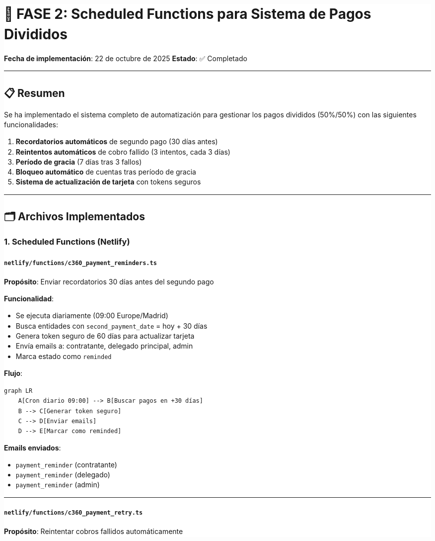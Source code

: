 # 🚀 FASE 2: Scheduled Functions para Sistema de Pagos Divididos

**Fecha de implementación**: 22 de octubre de 2025
**Estado**: ✅ Completado

---

## 📋 Resumen

Se ha implementado el sistema completo de automatización para gestionar los pagos divididos (50%/50%) con las siguientes funcionalidades:

1. **Recordatorios automáticos** de segundo pago (30 días antes)
2. **Reintentos automáticos** de cobro fallido (3 intentos, cada 3 días)
3. **Período de gracia** (7 días tras 3 fallos)
4. **Bloqueo automático** de cuentas tras período de gracia
5. **Sistema de actualización de tarjeta** con tokens seguros

---

## 🗂️ Archivos Implementados

### 1. Scheduled Functions (Netlify)

#### `netlify/functions/c360_payment_reminders.ts`
**Propósito**: Enviar recordatorios 30 días antes del segundo pago

**Funcionalidad**:
- Se ejecuta diariamente (09:00 Europe/Madrid)
- Busca entidades con `second_payment_date` = hoy + 30 días
- Genera token seguro de 60 días para actualizar tarjeta
- Envía emails a: contratante, delegado principal, admin
- Marca estado como `reminded`

**Flujo**:
```mermaid
graph LR
    A[Cron diario 09:00] --> B[Buscar pagos en +30 días]
    B --> C[Generar token seguro]
    C --> D[Enviar emails]
    D --> E[Marcar como reminded]
```

**Emails enviados**:
- `payment_reminder` (contratante)
- `payment_reminder` (delegado)
- `payment_reminder` (admin)

---

#### `netlify/functions/c360_payment_retry.ts`
**Propósito**: Reintentar cobros fallidos automáticamente
